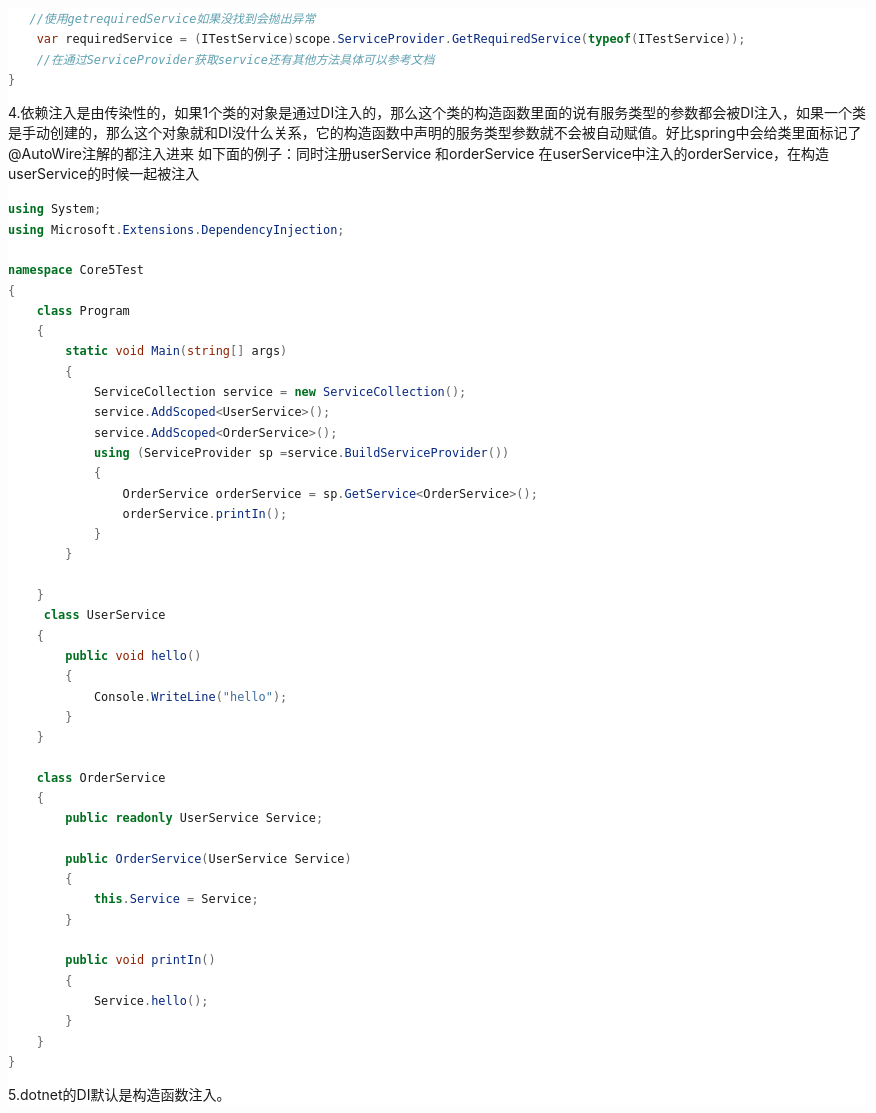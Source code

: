 ```C# 
   //使用getrequiredService如果没找到会抛出异常
    var requiredService = (ITestService)scope.ServiceProvider.GetRequiredService(typeof(ITestService));
    //在通过ServiceProvider获取service还有其他方法具体可以参考文档
}
```
4.依赖注入是由传染性的，如果1个类的对象是通过DI注入的，那么这个类的构造函数里面的说有服务类型的参数都会被DI注入，如果一个类是手动创建的，那么这个对象就和DI没什么关系，它的构造函数中声明的服务类型参数就不会被自动赋值。好比spring中会给类里面标记了@AutoWire注解的都注入进来
如下面的例子：同时注册userService 和orderService 在userService中注入的orderService，在构造userService的时候一起被注入
```C# 
using System;
using Microsoft.Extensions.DependencyInjection;

namespace Core5Test
{
    class Program
    {
        static void Main(string[] args)
        {
            ServiceCollection service = new ServiceCollection();
            service.AddScoped<UserService>();
            service.AddScoped<OrderService>();
            using (ServiceProvider sp =service.BuildServiceProvider())
            {
                OrderService orderService = sp.GetService<OrderService>();
                orderService.printIn();
            }
        }
        
    }
     class UserService
    {
        public void hello()
        {
            Console.WriteLine("hello");
        }
    }

    class OrderService
    {
        public readonly UserService Service;

        public OrderService(UserService Service)
        {
            this.Service = Service;
        }

        public void printIn()
        {
            Service.hello();
        }
    }
}
```
5.dotnet的DI默认是构造函数注入。
